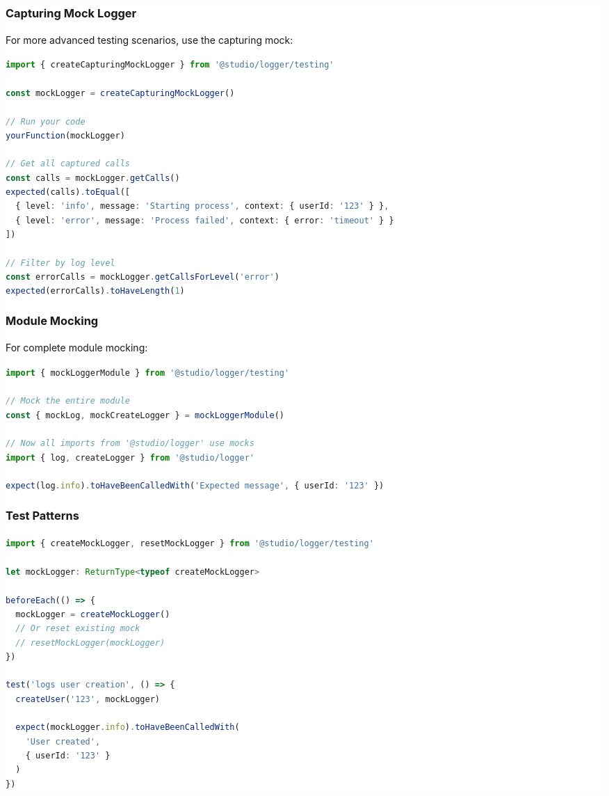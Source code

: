 ### Capturing Mock Logger

For more advanced testing scenarios, use the capturing mock:

```typescript
import { createCapturingMockLogger } from '@studio/logger/testing'

const mockLogger = createCapturingMockLogger()

// Run your code
yourFunction(mockLogger)

// Get all captured calls
const calls = mockLogger.getCalls()
expected(calls).toEqual([
  { level: 'info', message: 'Starting process', context: { userId: '123' } },
  { level: 'error', message: 'Process failed', context: { error: 'timeout' } }
])

// Filter by log level
const errorCalls = mockLogger.getCallsForLevel('error')
expected(errorCalls).toHaveLength(1)
```

### Module Mocking

For complete module mocking:

```typescript
import { mockLoggerModule } from '@studio/logger/testing'

// Mock the entire module
const { mockLog, mockCreateLogger } = mockLoggerModule()

// Now all imports from '@studio/logger' use mocks
import { log, createLogger } from '@studio/logger'

expect(log.info).toHaveBeenCalledWith('Expected message', { userId: '123' })
```

### Test Patterns

```typescript
import { createMockLogger, resetMockLogger } from '@studio/logger/testing'

let mockLogger: ReturnType<typeof createMockLogger>

beforeEach(() => {
  mockLogger = createMockLogger()
  // Or reset existing mock
  // resetMockLogger(mockLogger)
})

test('logs user creation', () => {
  createUser('123', mockLogger)
  
  expect(mockLogger.info).toHaveBeenCalledWith(
    'User created',
    { userId: '123' }
  )
})
```
